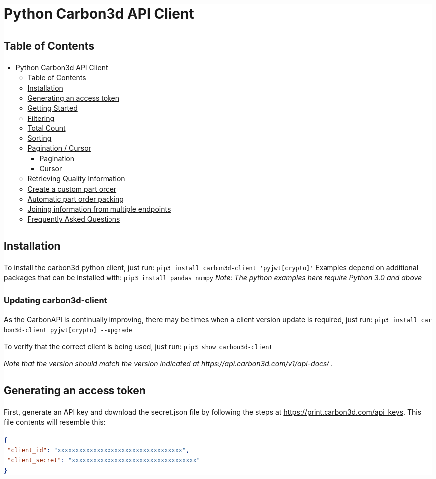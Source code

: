 # Python Carbon3d API Client

## Table of Contents
- [Python Carbon3d API Client](#python-carbon3d-api-client)
  - [Table of Contents](#table-of-contents)
  - [Installation](#installation)
  - [Generating an access token](#generating-an-access-token)
  - [Getting Started](#getting-started)
  - [Filtering](#filtering)
  - [Total Count](#total-count)
  - [Sorting](#sorting)
  - [Pagination / Cursor](#pagination--cursor)
    - [Pagination](#pagination)
    - [Cursor](#cursor)
  - [Retrieving Quality Information](#retrieving-quality-information)
  - [Create a custom part order](#create-a-custom-part-order)
  - [Automatic part order packing](#automatic-part-order-packing)
  - [Joining information from multiple endpoints](#joining-information-from-multiple-endpoints)
  - [Frequently Asked Questions](#frequently-asked-questions)

## Installation
To install the [carbon3d python client](https://pypi.org/project/carbon3d-client/), just run:
`pip3 install carbon3d-client 'pyjwt[crypto]'`
Examples depend on additional packages that can be installed with:
`pip3 install pandas numpy`
*Note: The python examples here require Python 3.0 and above*

### Updating carbon3d-client
As the CarbonAPI is continually improving, there may be times when a client version update is required, just run:
`pip3 install carbon3d-client pyjwt[crypto] --upgrade`

To verify that the correct client is being used, just run:
`pip3 show carbon3d-client`

*Note that the version should match the version indicated at https://api.carbon3d.com/v1/api-docs/ .*


## Generating an access token
First, generate an API key and download the secret.json file by following the steps at https://print.carbon3d.com/api_keys. This file contents will resemble this:

```json
{
 "client_id": "xxxxxxxxxxxxxxxxxxxxxxxxxxxxxxxxxxx",
 "client_secret": "xxxxxxxxxxxxxxxxxxxxxxxxxxxxxxxxxxx"
}
```

